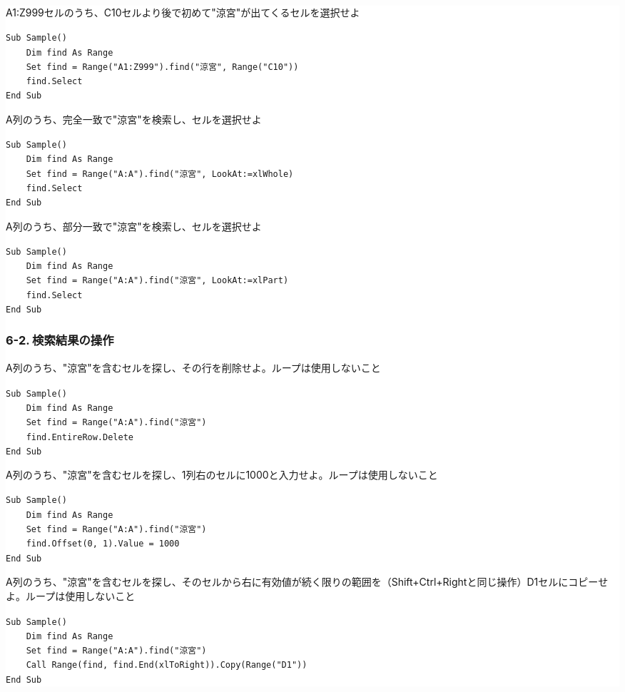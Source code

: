 A1:Z999セルのうち、C10セルより後で初めて"涼宮"が出てくるセルを選択せよ

```VB
Sub Sample()
    Dim find As Range
    Set find = Range("A1:Z999").find("涼宮", Range("C10"))
    find.Select
End Sub
```

A列のうち、完全一致で"涼宮"を検索し、セルを選択せよ

```VB
Sub Sample()
    Dim find As Range
    Set find = Range("A:A").find("涼宮", LookAt:=xlWhole)
    find.Select
End Sub
```

A列のうち、部分一致で"涼宮"を検索し、セルを選択せよ

```VB
Sub Sample()
    Dim find As Range
    Set find = Range("A:A").find("涼宮", LookAt:=xlPart)
    find.Select
End Sub
```

### 6-2. 検索結果の操作

A列のうち、"涼宮"を含むセルを探し、その行を削除せよ。ループは使用しないこと

```VB
Sub Sample()
    Dim find As Range
    Set find = Range("A:A").find("涼宮")
    find.EntireRow.Delete
End Sub
```

A列のうち、"涼宮"を含むセルを探し、1列右のセルに1000と入力せよ。ループは使用しないこと

```VB
Sub Sample()
    Dim find As Range
    Set find = Range("A:A").find("涼宮")
    find.Offset(0, 1).Value = 1000
End Sub
```

A列のうち、"涼宮"を含むセルを探し、そのセルから右に有効値が続く限りの範囲を（Shift+Ctrl+Rightと同じ操作）D1セルにコピーせよ。ループは使用しないこと

```VB
Sub Sample()
    Dim find As Range
    Set find = Range("A:A").find("涼宮")
    Call Range(find, find.End(xlToRight)).Copy(Range("D1"))
End Sub
```
